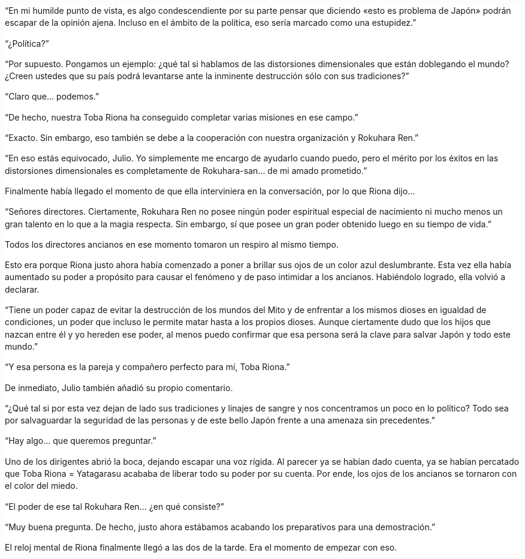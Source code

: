 “En mi humilde punto de vista, es algo condescendiente por su parte pensar que diciendo «esto es problema de Japón» podrán escapar de la opinión ajena. Incluso en el ámbito de la política, eso sería marcado como una estupidez.”

“¿Política?”

“Por supuesto. Pongamos un ejemplo: ¿qué tal si hablamos de las distorsiones dimensionales que están doblegando el mundo? ¿Creen ustedes que su país podrá levantarse ante la inminente destrucción sólo con sus tradiciones?”

“Claro que... podemos.”

“De hecho, nuestra Toba Riona ha conseguido completar varias misiones en ese campo.”

“Exacto. Sin embargo, eso también se debe a la cooperación con nuestra organización y Rokuhara Ren.”

“En eso estás equivocado, Julio. Yo simplemente me encargo de ayudarlo cuando puedo, pero el mérito por los éxitos en las distorsiones dimensionales es completamente de Rokuhara-san... de mi amado prometido.”

Finalmente había llegado el momento de que ella interviniera en la conversación, por lo que Riona dijo...

“Señores directores. Ciertamente, Rokuhara Ren no posee ningún poder espiritual especial de nacimiento ni mucho menos un gran talento en lo que a la magia respecta. Sin embargo, sí que posee un gran poder obtenido luego en su tiempo de vida.”

Todos los directores ancianos en ese momento tomaron un respiro al mismo tiempo.

Esto era porque Riona justo ahora había comenzado a poner a brillar sus ojos de un color azul deslumbrante. Esta vez ella había aumentado su poder a propósito para causar el fenómeno y de paso intimidar a los ancianos. Habiéndolo logrado, ella volvió a declarar.

“Tiene un poder capaz de evitar la destrucción de los mundos del Mito y de enfrentar a los mismos dioses en igualdad de condiciones, un poder que incluso le permite matar hasta a los propios dioses. Aunque ciertamente dudo que los hijos que nazcan entre él y yo hereden ese poder, al menos puedo confirmar que esa persona será la clave para salvar Japón y todo este mundo.”

“Y esa persona es la pareja y compañero perfecto para mí, Toba Riona.”

De inmediato, Julio también añadió su propio comentario.

“¿Qué tal si por esta vez dejan de lado sus tradiciones y linajes de sangre y nos concentramos un poco en lo político? Todo sea por salvaguardar la seguridad de las personas y de este bello Japón frente a una amenaza sin precedentes.”

“Hay algo... que queremos preguntar.”

Uno de los dirigentes abrió la boca, dejando escapar una voz rígida. Al parecer ya se habían dado cuenta, ya se habían percatado que Toba Riona = Yatagarasu acababa de liberar todo su poder por su cuenta. Por ende, los ojos de los ancianos se tornaron con el color del miedo.

“El poder de ese tal Rokuhara Ren... ¿en qué consiste?”

“Muy buena pregunta. De hecho, justo ahora estábamos acabando los preparativos para una demostración.”

El reloj mental de Riona finalmente llegó a las dos de la tarde. Era el momento de empezar con eso.
